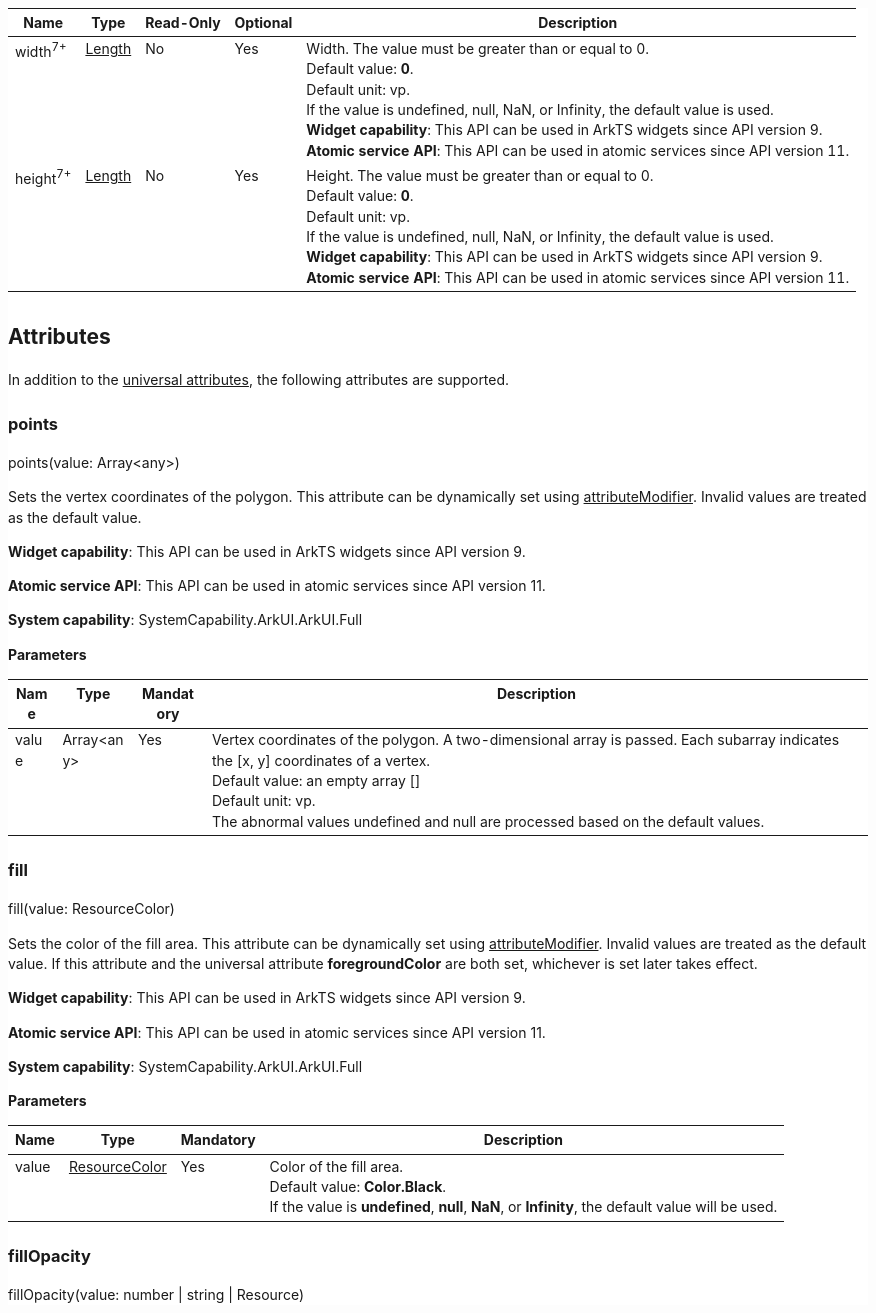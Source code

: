 | Name| Type| Read-Only| Optional| Description|
| -------- | -------- | -------- | -------- | -------- |
| width<sup>7+</sup> | [Length](ts-types.md#length) | No| Yes| Width. The value must be greater than or equal to 0.<br>Default value: **0**.<br>Default unit: vp.<br>If the value is undefined, null, NaN, or Infinity, the default value is used.<br>**Widget capability**: This API can be used in ArkTS widgets since API version 9.<br>**Atomic service API**: This API can be used in atomic services since API version 11.|
| height<sup>7+</sup> | [Length](ts-types.md#length) | No| Yes| Height. The value must be greater than or equal to 0.<br>Default value: **0**.<br>Default unit: vp.<br>If the value is undefined, null, NaN, or Infinity, the default value is used.<br>**Widget capability**: This API can be used in ArkTS widgets since API version 9.<br>**Atomic service API**: This API can be used in atomic services since API version 11.|

## Attributes

In addition to the [universal attributes](ts-component-general-attributes.md), the following attributes are supported.

### points

points(value: Array&lt;any&gt;)

Sets the vertex coordinates of the polygon. This attribute can be dynamically set using [attributeModifier](ts-universal-attributes-attribute-modifier.md#attributemodifier). Invalid values are treated as the default value.

**Widget capability**: This API can be used in ArkTS widgets since API version 9.

**Atomic service API**: This API can be used in atomic services since API version 11.

**System capability**: SystemCapability.ArkUI.ArkUI.Full

**Parameters**

| Name| Type                                                        | Mandatory| Description                                 |
| ------ | ------------------------------------------------------------ | ---- | ------------------------------------- |
| value  | Array&lt;any&gt; | Yes  | Vertex coordinates of the polygon. A two-dimensional array is passed. Each subarray indicates the [x, y] coordinates of a vertex.<br>Default value: an empty array []<br>Default unit: vp.<br>The abnormal values undefined and null are processed based on the default values.|

### fill

fill(value: ResourceColor)

Sets the color of the fill area. This attribute can be dynamically set using [attributeModifier](ts-universal-attributes-attribute-modifier.md#attributemodifier). Invalid values are treated as the default value. If this attribute and the universal attribute **foregroundColor** are both set, whichever is set later takes effect.

**Widget capability**: This API can be used in ArkTS widgets since API version 9.

**Atomic service API**: This API can be used in atomic services since API version 11.

**System capability**: SystemCapability.ArkUI.ArkUI.Full

**Parameters**

| Name| Type                                      | Mandatory| Description                                  |
| ------ | ------------------------------------------ | ---- | -------------------------------------- |
| value  | [ResourceColor](ts-types.md#resourcecolor) | Yes  | Color of the fill area.<br>Default value: **Color.Black**.<br>If the value is **undefined**, **null**, **NaN**, or **Infinity**, the default value will be used.|

### fillOpacity

fillOpacity(value: number | string | Resource)
